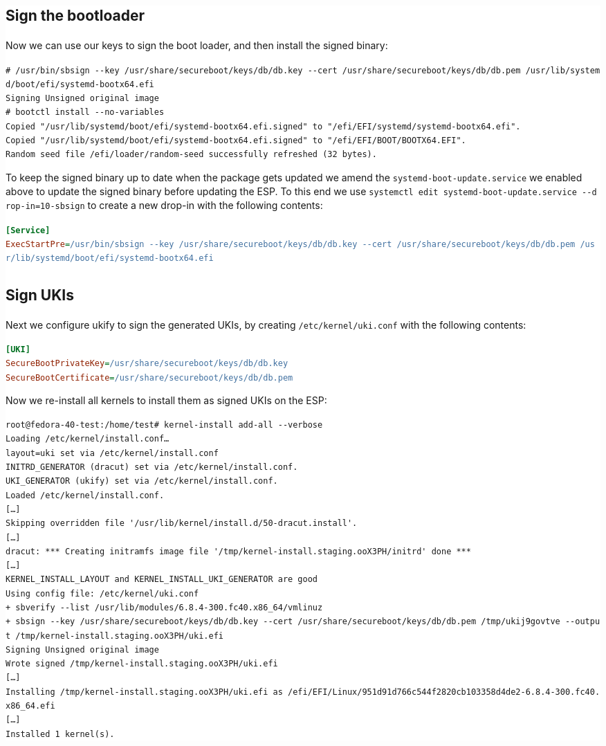 ## Sign the bootloader

Now we can use our keys to sign the boot loader, and then install the signed binary:

```console
# /usr/bin/sbsign --key /usr/share/secureboot/keys/db/db.key --cert /usr/share/secureboot/keys/db/db.pem /usr/lib/systemd/boot/efi/systemd-bootx64.efi
Signing Unsigned original image
# bootctl install --no-variables
Copied "/usr/lib/systemd/boot/efi/systemd-bootx64.efi.signed" to "/efi/EFI/systemd/systemd-bootx64.efi".
Copied "/usr/lib/systemd/boot/efi/systemd-bootx64.efi.signed" to "/efi/EFI/BOOT/BOOTX64.EFI".
Random seed file /efi/loader/random-seed successfully refreshed (32 bytes).
```

To keep the signed binary up to date when the package gets updated we amend the `systemd-boot-update.service` we enabled above to update the signed binary before updating the ESP.
To this end we use `systemctl edit systemd-boot-update.service --drop-in=10-sbsign` to create a new drop-in with the following contents:

```ini
[Service]
ExecStartPre=/usr/bin/sbsign --key /usr/share/secureboot/keys/db/db.key --cert /usr/share/secureboot/keys/db/db.pem /usr/lib/systemd/boot/efi/systemd-bootx64.efi
```

## Sign UKIs

Next we configure ukify to sign the generated UKIs, by creating `/etc/kernel/uki.conf` with the following contents:

```ini
[UKI]
SecureBootPrivateKey=/usr/share/secureboot/keys/db/db.key
SecureBootCertificate=/usr/share/secureboot/keys/db/db.pem
```

Now we re-install all kernels to install them as signed UKIs on the ESP:

```console
root@fedora-40-test:/home/test# kernel-install add-all --verbose
Loading /etc/kernel/install.conf…
layout=uki set via /etc/kernel/install.conf
INITRD_GENERATOR (dracut) set via /etc/kernel/install.conf.
UKI_GENERATOR (ukify) set via /etc/kernel/install.conf.
Loaded /etc/kernel/install.conf.
[…]
Skipping overridden file '/usr/lib/kernel/install.d/50-dracut.install'.
[…]
dracut: *** Creating initramfs image file '/tmp/kernel-install.staging.ooX3PH/initrd' done ***
[…]
KERNEL_INSTALL_LAYOUT and KERNEL_INSTALL_UKI_GENERATOR are good
Using config file: /etc/kernel/uki.conf
+ sbverify --list /usr/lib/modules/6.8.4-300.fc40.x86_64/vmlinuz
+ sbsign --key /usr/share/secureboot/keys/db/db.key --cert /usr/share/secureboot/keys/db/db.pem /tmp/ukij9govtve --output /tmp/kernel-install.staging.ooX3PH/uki.efi
Signing Unsigned original image
Wrote signed /tmp/kernel-install.staging.ooX3PH/uki.efi
[…]
Installing /tmp/kernel-install.staging.ooX3PH/uki.efi as /efi/EFI/Linux/951d91d766c544f2820cb103358d4de2-6.8.4-300.fc40.x86_64.efi
[…]
Installed 1 kernel(s).
```


[1]: https://src.fedoraproject.org/rpms/dracut/blob/f40/f/0001-feat-kernel-install-do-nothing-when-KERNEL_INSTALL_I.patch
[sbctl]: https://github.com/Foxboron/sbctl